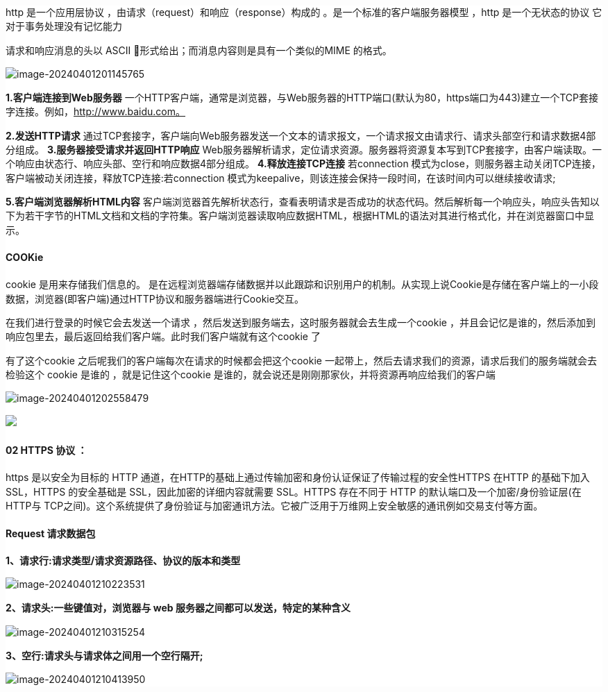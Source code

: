 http 是一个应用层协议 ，由请求（request）和响应（response）构成的 。是一个标准的客户端服务器模型 ，http 是一个无状态的协议 它对于事务处理没有记忆能力

请求和响应消息的头以 ASCII 🐎形式给出；而消息内容则是具有一个类似的MIME 的格式。

![image-20240401201145765](https://rtyu-1317440738.cos.ap-guangzhou.myqcloud.com/image-20240401201145765.webp) 

**1.客户端连接到Web服务器**
一个HTTP客户端，通常是浏览器，与Web服务器的HTTP端口(默认为80，https端口为443)建立一个TCP套接字连接。例如，http://www.baidu.com。

**2.发送HTTP请求**
通过TCP套接字，客户端向Web服务器发送一个文本的请求报文，一个请求报文由请求行、请求头部空行和请求数据4部分组成。
**3.服务器接受请求并返回HTTP响应**
Web服务器解析请求，定位请求资源。服务器将资源复本写到TCP套接字，由客户端读取。一个响应由状态行、响应头部、空行和响应数据4部分组成。
**4.释放连接TCP连接**
若connection 模式为close，则服务器主动关闭TCP连接，客户端被动关闭连接，释放TCP连接:若connection 模式为keepalive，则该连接会保持一段时间，在该时间内可以继续接收请求;

**5.客户端浏览器解析HTML内容**
客户端浏览器首先解析状态行，查看表明请求是否成功的状态代码。然后解析每一个响应头，响应头告知以下为若干字节的HTML文档和文档的字符集。客户端浏览器读取响应数据HTML，根据HTML的语法对其进行格式化，并在浏览器窗口中显示。

#### COOKie

cookie 是用来存储我们信息的。  是在远程浏览器端存储数据并以此跟踪和识别用户的机制。从实现上说Cookie是存储在客户端上的一小段数据，浏览器(即客户端)通过HTTP协议和服务器端进行Cookie交互。

在我们进行登录的时候它会去发送一个请求 ，然后发送到服务端去，这时服务器就会去生成一个cookie ，并且会记忆是谁的，然后添加到响应包里去，最后返回给我们客户端。此时我们客户端就有这个cookie 了

有了这个cookie 之后呢我们的客户端每次在请求的时候都会把这个cookie 一起带上，然后去请求我们的资源，请求后我们的服务端就会去检验这个 cookie 是谁的 ，就是记住这个cookie 是谁的，就会说还是刚刚那家伙，并将资源再响应给我们的客户端

![image-20240401202558479](https://rtyu-1317440738.cos.ap-guangzhou.myqcloud.com/image-20240401202558479.webp) 

![ ](https://rtyu-1317440738.cos.ap-guangzhou.myqcloud.com/image-20240401202546378.webp) 

#### 02 HTTPS 协议 ：

https  是以安全为目标的 HTTP 通道，在HTTP的基础上通过传输加密和身份认证保证了传输过程的安全性HTTPS 在HTTP 的基础下加入SSL，HTTPS 的安全基础是 SSL，因此加密的详细内容就需要 SSL。HTTPS 存在不同于 HTTP 的默认端口及一个加密/身份验证层(在 HTTP与 TCP之间)。这个系统提供了身份验证与加密通讯方法。它被广泛用于万维网上安全敏感的通讯例如交易支付等方面。

#### Request  请求数据包

**1、请求行:请求类型/请求资源路径、协议的版本和类型**

![image-20240401210223531](https://rtyu-1317440738.cos.ap-guangzhou.myqcloud.com/image-20240401210223531.webp)  

**2、请求头:一些键值对，浏览器与 web 服务器之间都可以发送，特定的某种含义**

![image-20240401210315254](https://rtyu-1317440738.cos.ap-guangzhou.myqcloud.com/image-20240401210315254.webp) 

**3、空行:请求头与请求体之间用一个空行隔开;**

![image-20240401210413950](https://rtyu-1317440738.cos.ap-guangzhou.myqcloud.com/image-20240401210413950.webp) 
